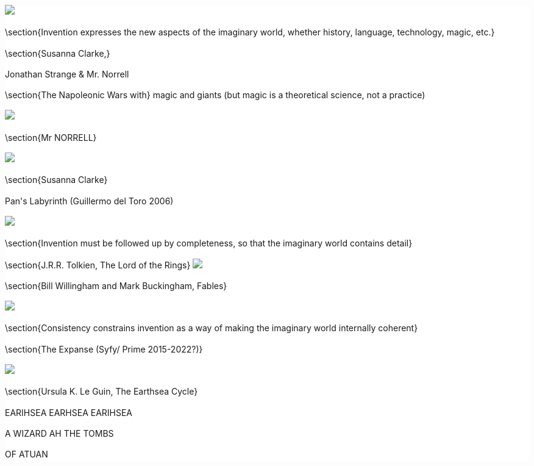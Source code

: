 ![](https://cdn.mathpix.com/cropped/2023_07_17_3ba68ef556414cb26c98g-082.jpg?height=2449&width=2500&top_left_y=1327&top_left_x=4158)



\section{Invention expresses the new aspects of the imaginary world, whether history, language, technology, magic, etc.}



\section{Susanna Clarke,}

Jonathan Strange \& Mr. Norrell

\section{The Napoleonic Wars with} magic and giants (but magic is a theoretical science, not a practice)

![](https://cdn.mathpix.com/cropped/2023_07_17_3ba68ef556414cb26c98g-084.jpg?height=459&width=706&top_left_y=1157&top_left_x=5166)

\section{Mr NORRELL}

![](https://cdn.mathpix.com/cropped/2023_07_17_3ba68ef556414cb26c98g-084.jpg?height=1029&width=1905&top_left_y=2071&top_left_x=4422)

\section{Susanna Clarke}

Pan's Labyrinth (Guillermo del Toro 2006)

![](https://cdn.mathpix.com/cropped/2023_07_17_3ba68ef556414cb26c98g-085.jpg?height=2159&width=2203&top_left_y=1140&top_left_x=4392)



\section{Invention must be followed up by completeness, so that the imaginary world contains detail}



\section{J.R.R. Tolkien, The Lord of the Rings}
![](https://cdn.mathpix.com/cropped/2023_07_17_3ba68ef556414cb26c98g-087.jpg?height=3448&width=2048&top_left_y=179&top_left_x=4486)

\section{Bill Willingham and Mark Buckingham, Fables}

![](https://cdn.mathpix.com/cropped/2023_07_17_3ba68ef556414cb26c98g-088.jpg?height=3725&width=2389&top_left_y=68&top_left_x=4265)



\section{Consistency constrains invention as a way of making the imaginary world internally coherent}



\section{The Expanse (Syfy/ Prime 2015-2022?)}

![](https://cdn.mathpix.com/cropped/2023_07_17_3ba68ef556414cb26c98g-090.jpg?height=3223&width=2109&top_left_y=395&top_left_x=4090)



\section{Ursula K. Le Guin, The Earthsea Cycle}

EARIHSEA EARHSEA EARIHSEA

A WIZARD AH THE TOMBS

OF ATUAN
